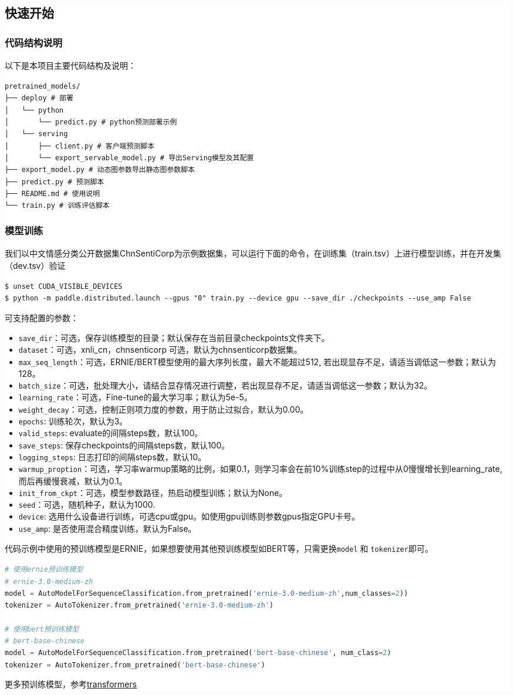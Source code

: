 
## 快速开始

### 代码结构说明

以下是本项目主要代码结构及说明：

```text
pretrained_models/
├── deploy # 部署
│   └── python
│       └── predict.py # python预测部署示例
│   └── serving
│       ├── client.py # 客户端预测脚本
│       └── export_servable_model.py # 导出Serving模型及其配置
├── export_model.py # 动态图参数导出静态图参数脚本
├── predict.py # 预测脚本
├── README.md # 使用说明
└── train.py # 训练评估脚本
```

### 模型训练

我们以中文情感分类公开数据集ChnSentiCorp为示例数据集，可以运行下面的命令，在训练集（train.tsv）上进行模型训练，并在开发集（dev.tsv）验证
```shell
$ unset CUDA_VISIBLE_DEVICES
$ python -m paddle.distributed.launch --gpus "0" train.py --device gpu --save_dir ./checkpoints --use_amp False
```

可支持配置的参数：

* `save_dir`：可选，保存训练模型的目录；默认保存在当前目录checkpoints文件夹下。
* `dataset`：可选，xnli_cn，chnsenticorp 可选，默认为chnsenticorp数据集。
* `max_seq_length`：可选，ERNIE/BERT模型使用的最大序列长度，最大不能超过512, 若出现显存不足，请适当调低这一参数；默认为128。
* `batch_size`：可选，批处理大小，请结合显存情况进行调整，若出现显存不足，请适当调低这一参数；默认为32。
* `learning_rate`：可选，Fine-tune的最大学习率；默认为5e-5。
* `weight_decay`：可选，控制正则项力度的参数，用于防止过拟合，默认为0.00。
* `epochs`: 训练轮次，默认为3。
* `valid_steps`: evaluate的间隔steps数，默认100。
* `save_steps`: 保存checkpoints的间隔steps数，默认100。
* `logging_steps`: 日志打印的间隔steps数，默认10。
* `warmup_proption`：可选，学习率warmup策略的比例，如果0.1，则学习率会在前10%训练step的过程中从0慢慢增长到learning_rate, 而后再缓慢衰减，默认为0.1。
* `init_from_ckpt`：可选，模型参数路径，热启动模型训练；默认为None。
* `seed`：可选，随机种子，默认为1000.
* `device`: 选用什么设备进行训练，可选cpu或gpu。如使用gpu训练则参数gpus指定GPU卡号。
* `use_amp`: 是否使用混合精度训练，默认为False。

代码示例中使用的预训练模型是ERNIE，如果想要使用其他预训练模型如BERT等，只需更换`model` 和 `tokenizer`即可。

```python
# 使用ernie预训练模型
# ernie-3.0-medium-zh
model = AutoModelForSequenceClassification.from_pretrained('ernie-3.0-medium-zh',num_classes=2))
tokenizer = AutoTokenizer.from_pretrained('ernie-3.0-medium-zh')

# 使用bert预训练模型
# bert-base-chinese
model = AutoModelForSequenceClassification.from_pretrained('bert-base-chinese', num_class=2)
tokenizer = AutoTokenizer.from_pretrained('bert-base-chinese')
```
更多预训练模型，参考[transformers](https://paddlenlp.readthedocs.io/zh/latest/model_zoo/index.html#transformer)
